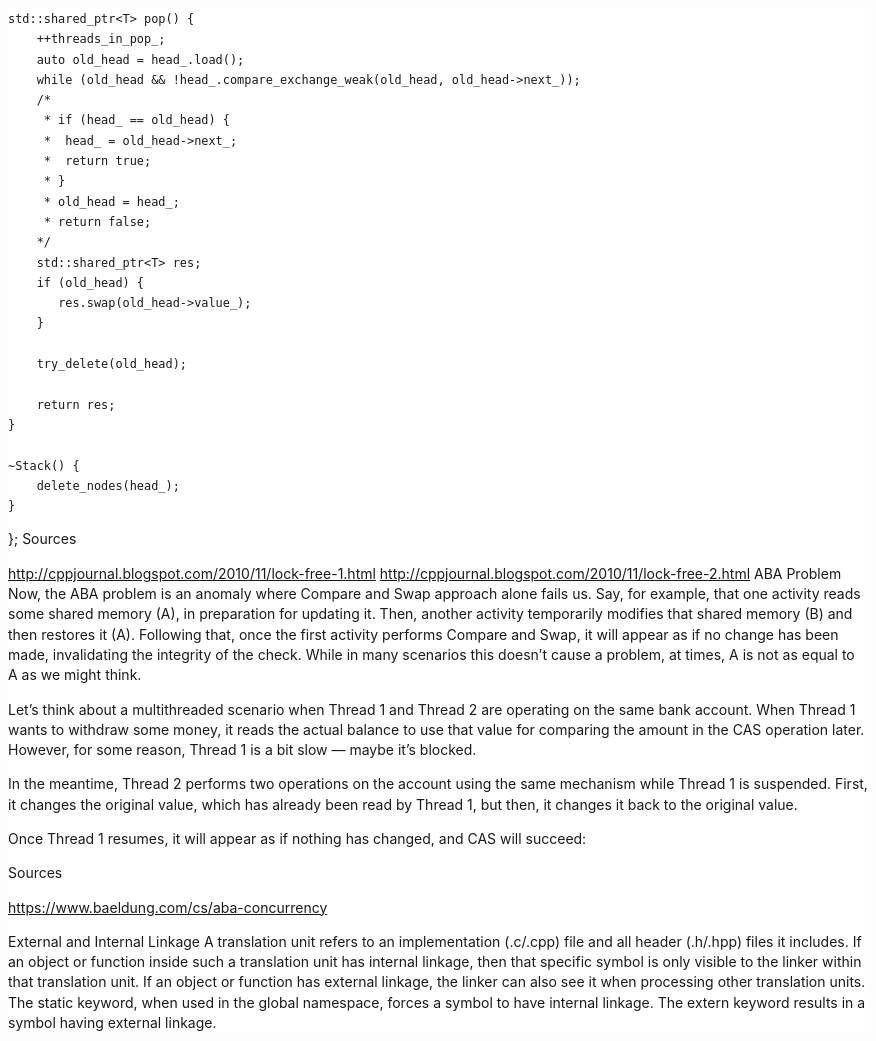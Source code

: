     std::shared_ptr<T> pop() {
        ++threads_in_pop_;
        auto old_head = head_.load();
        while (old_head && !head_.compare_exchange_weak(old_head, old_head->next_));
        /*
         * if (head_ == old_head) {
         *  head_ = old_head->next_;
         *  return true;
         * }
         * old_head = head_;
         * return false;
        */
        std::shared_ptr<T> res;
        if (old_head) {
           res.swap(old_head->value_);
        }

        try_delete(old_head);

        return res;
    }

    ~Stack() {
        delete_nodes(head_);
    }
};
Sources

http://cppjournal.blogspot.com/2010/11/lock-free-1.html
http://cppjournal.blogspot.com/2010/11/lock-free-2.html
ABA Problem
Now, the ABA problem is an anomaly where Compare and Swap approach alone fails us. Say, for example, that one activity reads some shared memory (A), in preparation for updating it. Then, another activity temporarily modifies that shared memory (B) and then restores it (A). Following that, once the first activity performs Compare and Swap, it will appear as if no change has been made, invalidating the integrity of the check. While in many scenarios this doesn’t cause a problem, at times, A is not as equal to A as we might think.

Let’s think about a multithreaded scenario when Thread 1 and Thread 2 are operating on the same bank account. When Thread 1 wants to withdraw some money, it reads the actual balance to use that value for comparing the amount in the CAS operation later. However, for some reason, Thread 1 is a bit slow — maybe it’s blocked.

In the meantime, Thread 2 performs two operations on the account using the same mechanism while Thread 1 is suspended. First, it changes the original value, which has already been read by Thread 1, but then, it changes it back to the original value.

Once Thread 1 resumes, it will appear as if nothing has changed, and CAS will succeed:



Sources

https://www.baeldung.com/cs/aba-concurrency


External and Internal Linkage
A translation unit refers to an implementation (.c/.cpp) file and all header (.h/.hpp) files it includes. If an object or function inside such a translation unit has internal linkage, then that specific symbol is only visible to the linker within that translation unit. If an object or function has external linkage, the linker can also see it when processing other translation units. The static keyword, when used in the global namespace, forces a symbol to have internal linkage. The extern keyword results in a symbol having external linkage.

